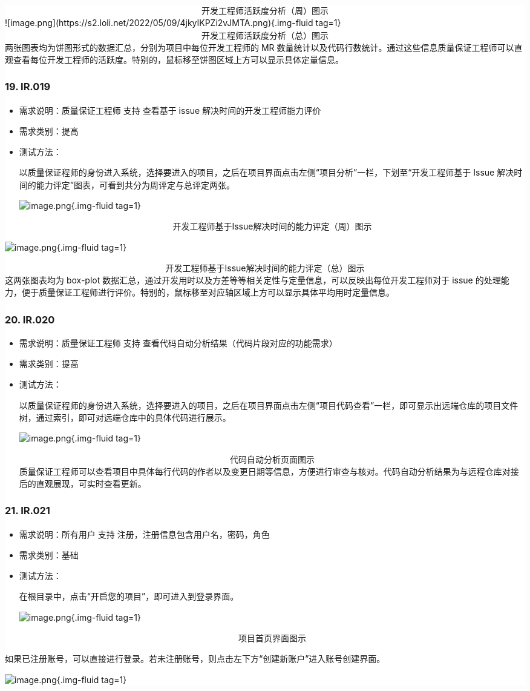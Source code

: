   <center>开发工程师活跃度分析（周）图示</center>
![image.png](https://s2.loli.net/2022/05/09/4jkyIKPZi2vJMTA.png){.img-fluid tag=1}
  
  <center>开发工程师活跃度分析（总）图示</center>
  两张图表均为饼图形式的数据汇总，分别为项目中每位开发工程师的 MR 数量统计以及代码行数统计。通过这些信息质量保证工程师可以直观查看每位开发工程师的活跃度。特别的，鼠标移至饼图区域上方可以显示具体定量信息。

### 19. IR.019

* 需求说明：质量保证工程师 支持 查看基于 issue 解决时间的开发工程师能力评价 

* 需求类别：提高

* 测试方法：

  以质量保证程师的身份进入系统，选择要进入的项目，之后在项目界面点击左侧“项目分析”一栏，下划至“开发工程师基于 Issue 解决时间的能力评定”图表，可看到共分为周评定与总评定两张。

  ![image.png](https://s2.loli.net/2022/05/09/rWJP125pGElayjO.png){.img-fluid tag=1}

  <center>开发工程师基于Issue解决时间的能力评定（周）图示</center>
![image.png](https://s2.loli.net/2022/05/09/qCO3HeWTi8Fzx1N.png){.img-fluid tag=1}
  
  <center>开发工程师基于Issue解决时间的能力评定（总）图示</center>
  这两张图表均为 box-plot 数据汇总，通过开发用时以及方差等等相关定性与定量信息，可以反映出每位开发工程师对于 issue 的处理能力，便于质量保证工程师进行评价。特别的，鼠标移至对应轴区域上方可以显示具体平均用时定量信息。

### 20. IR.020

* 需求说明：质量保证工程师 支持 查看代码自动分析结果（代码片段对应的功能需求） 

* 需求类别：提高

* 测试方法：

  以质量保证程师的身份进入系统，选择要进入的项目，之后在项目界面点击左侧“项目代码查看”一栏，即可显示出远端仓库的项目文件树，通过索引，即可对远端仓库中的具体代码进行展示。

  ![image.png](https://s2.loli.net/2022/05/10/PJeAi8CvzNFLSpZ.png){.img-fluid tag=1}

  <center>代码自动分析页面图示</center>
  质量保证工程师可以查看项目中具体每行代码的作者以及变更日期等信息，方便进行审查与核对。代码自动分析结果为与远程仓库对接后的直观展现，可实时查看更新。

### 21. IR.021

* 需求说明：所有用户 支持 注册，注册信息包含用户名，密码，角色 

* 需求类别：基础

* 测试方法：

  在根目录中，点击“开启您的项目”，即可进入到登录界面。

  ![image.png](https://s2.loli.net/2022/05/09/krPA4YxSRUpmy7E.png){.img-fluid tag=1}

  <center>项目首页界面图示</center>
如果已注册账号，可以直接进行登录。若未注册账号，则点击左下方“创建新账户”进入账号创建界面。
  
![image.png](https://s2.loli.net/2022/05/09/1o4zMcGdKrPxh2u.png){.img-fluid tag=1}
  